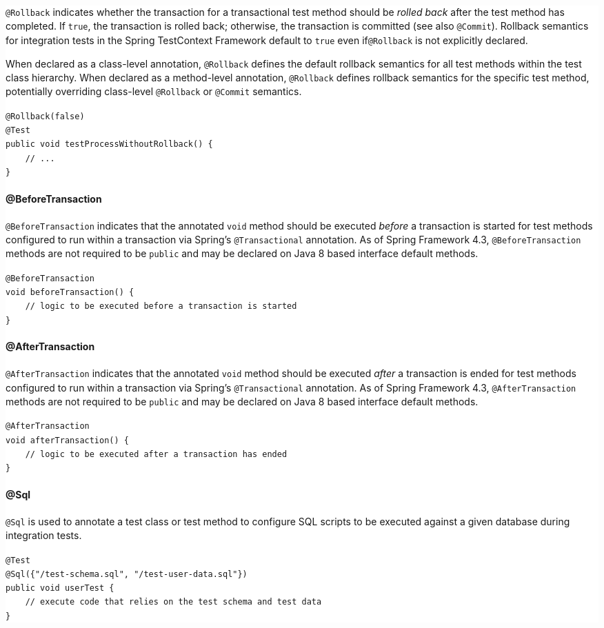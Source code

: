 `@Rollback` indicates whether the transaction for a transactional test method should be *rolled back* after the test method has completed. If `true`, the transaction is rolled back; otherwise, the transaction is committed (see also `@Commit`). Rollback semantics for integration tests in the Spring TestContext Framework default to `true` even if`@Rollback` is not explicitly declared.

When declared as a class-level annotation, `@Rollback` defines the default rollback semantics for all test methods within the test class hierarchy. When declared as a method-level annotation, `@Rollback` defines rollback semantics for the specific test method, potentially overriding class-level `@Rollback` or `@Commit` semantics.

```
@Rollback(false)
@Test
public void testProcessWithoutRollback() {
	// ...
}
```

#### @BeforeTransaction

`@BeforeTransaction` indicates that the annotated `void` method should be executed *before* a transaction is started for test methods configured to run within a transaction via Spring’s `@Transactional` annotation. As of Spring Framework 4.3, `@BeforeTransaction` methods are not required to be `public` and may be declared on Java 8 based interface default methods.

```
@BeforeTransaction
void beforeTransaction() {
	// logic to be executed before a transaction is started
}
```

#### @AfterTransaction

`@AfterTransaction` indicates that the annotated `void` method should be executed *after* a transaction is ended for test methods configured to run within a transaction via Spring’s `@Transactional` annotation. As of Spring Framework 4.3, `@AfterTransaction` methods are not required to be `public` and may be declared on Java 8 based interface default methods.

```
@AfterTransaction
void afterTransaction() {
	// logic to be executed after a transaction has ended
}
```

#### @Sql

`@Sql` is used to annotate a test class or test method to configure SQL scripts to be executed against a given database during integration tests.

```
@Test
@Sql({"/test-schema.sql", "/test-user-data.sql"})
public void userTest {
	// execute code that relies on the test schema and test data
}
```

